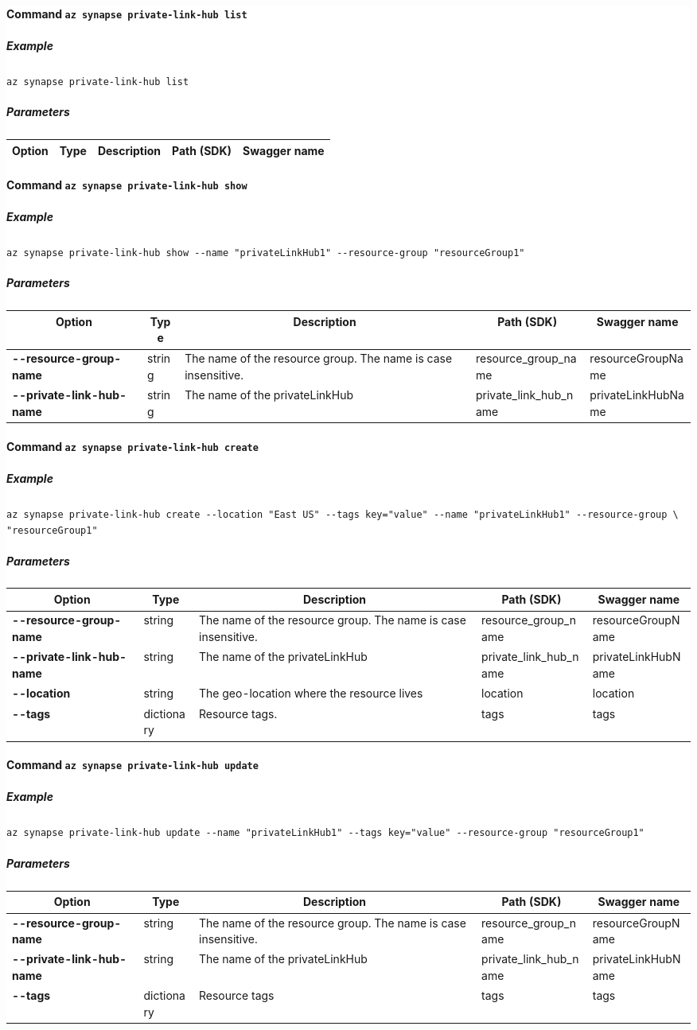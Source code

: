 #### <a name="PrivateLinkHubsList">Command `az synapse private-link-hub list`</a>

##### <a name="ExamplesPrivateLinkHubsList">Example</a>
```
az synapse private-link-hub list
```
##### <a name="ParametersPrivateLinkHubsList">Parameters</a> 
|Option|Type|Description|Path (SDK)|Swagger name|
|------|----|-----------|----------|------------|
#### <a name="PrivateLinkHubsGet">Command `az synapse private-link-hub show`</a>

##### <a name="ExamplesPrivateLinkHubsGet">Example</a>
```
az synapse private-link-hub show --name "privateLinkHub1" --resource-group "resourceGroup1"
```
##### <a name="ParametersPrivateLinkHubsGet">Parameters</a> 
|Option|Type|Description|Path (SDK)|Swagger name|
|------|----|-----------|----------|------------|
|**--resource-group-name**|string|The name of the resource group. The name is case insensitive.|resource_group_name|resourceGroupName|
|**--private-link-hub-name**|string|The name of the privateLinkHub|private_link_hub_name|privateLinkHubName|

#### <a name="PrivateLinkHubsCreateOrUpdate#Create">Command `az synapse private-link-hub create`</a>

##### <a name="ExamplesPrivateLinkHubsCreateOrUpdate#Create">Example</a>
```
az synapse private-link-hub create --location "East US" --tags key="value" --name "privateLinkHub1" --resource-group \
"resourceGroup1"
```
##### <a name="ParametersPrivateLinkHubsCreateOrUpdate#Create">Parameters</a> 
|Option|Type|Description|Path (SDK)|Swagger name|
|------|----|-----------|----------|------------|
|**--resource-group-name**|string|The name of the resource group. The name is case insensitive.|resource_group_name|resourceGroupName|
|**--private-link-hub-name**|string|The name of the privateLinkHub|private_link_hub_name|privateLinkHubName|
|**--location**|string|The geo-location where the resource lives|location|location|
|**--tags**|dictionary|Resource tags.|tags|tags|

#### <a name="PrivateLinkHubsUpdate">Command `az synapse private-link-hub update`</a>

##### <a name="ExamplesPrivateLinkHubsUpdate">Example</a>
```
az synapse private-link-hub update --name "privateLinkHub1" --tags key="value" --resource-group "resourceGroup1"
```
##### <a name="ParametersPrivateLinkHubsUpdate">Parameters</a> 
|Option|Type|Description|Path (SDK)|Swagger name|
|------|----|-----------|----------|------------|
|**--resource-group-name**|string|The name of the resource group. The name is case insensitive.|resource_group_name|resourceGroupName|
|**--private-link-hub-name**|string|The name of the privateLinkHub|private_link_hub_name|privateLinkHubName|
|**--tags**|dictionary|Resource tags|tags|tags|